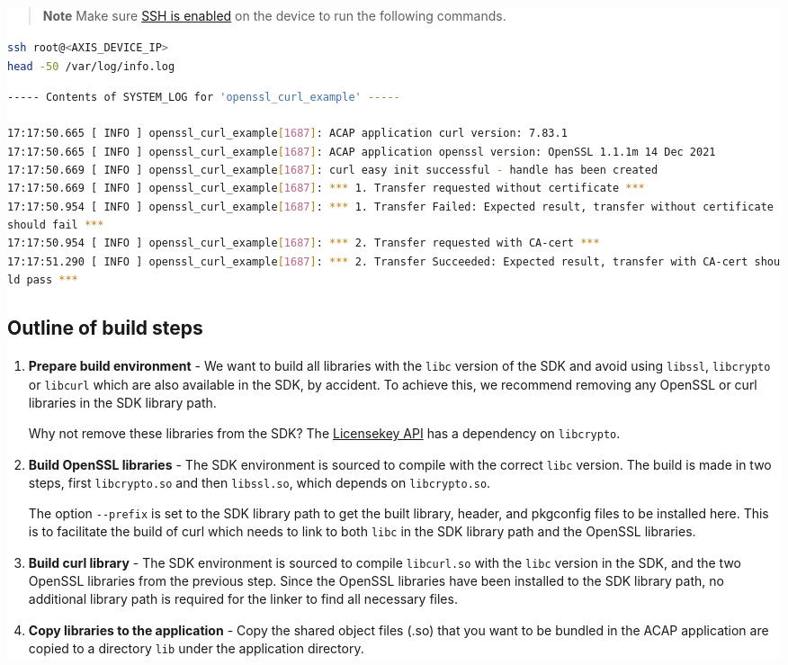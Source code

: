 > **Note**
> Make sure
> [SSH is enabled](https://axiscommunications.github.io/acap-documentation/docs/get-started/set-up-developer-environment/set-up-device.html#access-the-device-through-ssh)
> on the device to run the following commands.

```sh
ssh root@<AXIS_DEVICE_IP>
head -50 /var/log/info.log
```

```sh
----- Contents of SYSTEM_LOG for 'openssl_curl_example' -----

17:17:50.665 [ INFO ] openssl_curl_example[1687]: ACAP application curl version: 7.83.1
17:17:50.665 [ INFO ] openssl_curl_example[1687]: ACAP application openssl version: OpenSSL 1.1.1m 14 Dec 2021
17:17:50.669 [ INFO ] openssl_curl_example[1687]: curl easy init successful - handle has been created
17:17:50.669 [ INFO ] openssl_curl_example[1687]: *** 1. Transfer requested without certificate ***
17:17:50.954 [ INFO ] openssl_curl_example[1687]: *** 1. Transfer Failed: Expected result, transfer without certificate should fail ***
17:17:50.954 [ INFO ] openssl_curl_example[1687]: *** 2. Transfer requested with CA-cert ***
17:17:51.290 [ INFO ] openssl_curl_example[1687]: *** 2. Transfer Succeeded: Expected result, transfer with CA-cert should pass ***
```

## Outline of build steps

1. **Prepare build environment** - We want to build all libraries with the
   `libc` version of the SDK and avoid using `libssl`, `libcrypto` or `libcurl`
which are also available in the SDK, by accident.  To achieve this, we
recommend removing any OpenSSL or curl libraries in the SDK library path.

   Why not remove these libraries from the SDK? The [Licensekey
API](https://axiscommunications.github.io/acap-documentation/docs/api/native-sdk-api.html#license-key-api)
has a dependency on `libcrypto`.

2. **Build OpenSSL libraries** - The SDK environment is sourced to compile with
   the correct `libc` version. The build is made in two steps, first
`libcrypto.so` and then `libssl.so`, which depends on `libcrypto.so`.

   The option `--prefix` is set to the SDK library path to get the built
library, header, and pkgconfig files to be installed here. This is to
facilitate the build of curl which needs to link to both `libc` in the SDK
library path and the OpenSSL libraries.

3. **Build curl library** - The SDK environment is sourced to compile
   `libcurl.so` with the `libc` version in the SDK, and the two OpenSSL
libraries from the previous step. Since the OpenSSL libraries have been
installed to the SDK library path, no additional library path is required for
the linker to find all necessary files.

4. **Copy libraries to the application** - Copy the shared object files (.so)
   that you want to be bundled in the ACAP application are copied to a
directory `lib` under the application directory.
